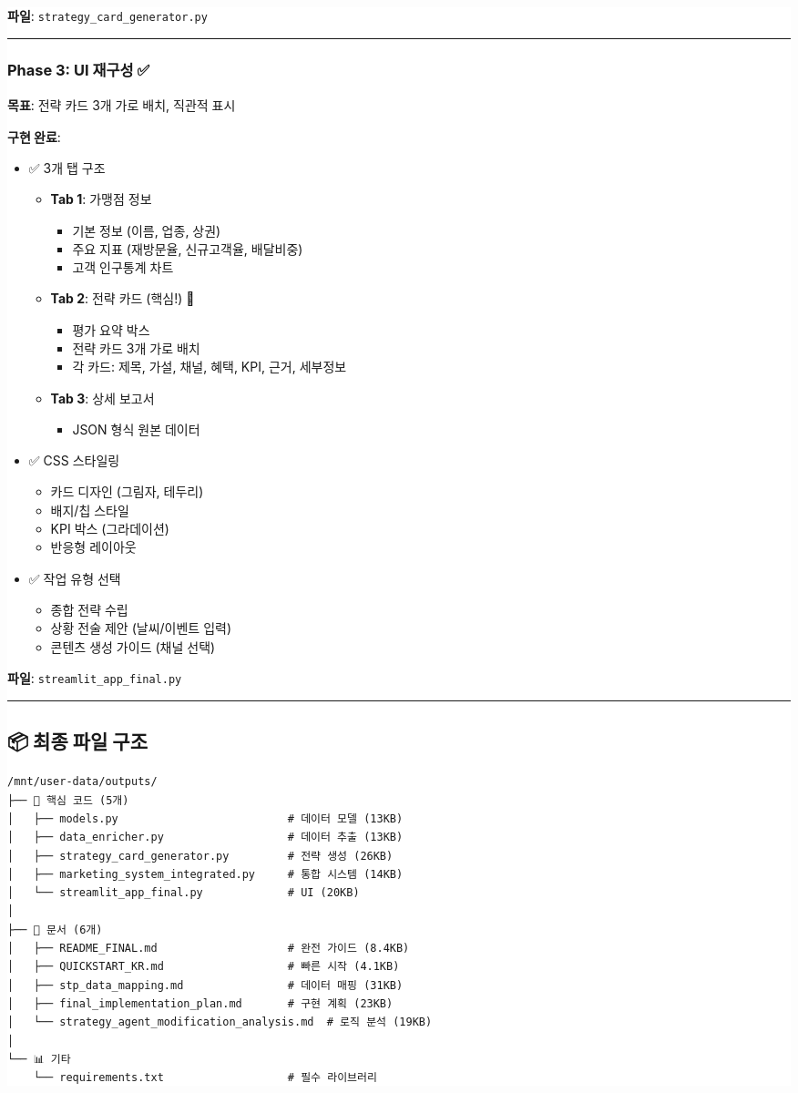 **파일**: `strategy_card_generator.py`

---

### Phase 3: UI 재구성 ✅
**목표**: 전략 카드 3개 가로 배치, 직관적 표시

**구현 완료**:
- ✅ 3개 탭 구조
  - **Tab 1**: 가맹점 정보
    - 기본 정보 (이름, 업종, 상권)
    - 주요 지표 (재방문율, 신규고객율, 배달비중)
    - 고객 인구통계 차트
  
  - **Tab 2**: 전략 카드 (핵심!) 🎯
    - 평가 요약 박스
    - 전략 카드 3개 가로 배치
    - 각 카드: 제목, 가설, 채널, 혜택, KPI, 근거, 세부정보
  
  - **Tab 3**: 상세 보고서
    - JSON 형식 원본 데이터

- ✅ CSS 스타일링
  - 카드 디자인 (그림자, 테두리)
  - 배지/칩 스타일
  - KPI 박스 (그라데이션)
  - 반응형 레이아웃

- ✅ 작업 유형 선택
  - 종합 전략 수립
  - 상황 전술 제안 (날씨/이벤트 입력)
  - 콘텐츠 생성 가이드 (채널 선택)

**파일**: `streamlit_app_final.py`

---

## 📦 최종 파일 구조

```
/mnt/user-data/outputs/
├── 📄 핵심 코드 (5개)
│   ├── models.py                          # 데이터 모델 (13KB)
│   ├── data_enricher.py                   # 데이터 추출 (13KB)
│   ├── strategy_card_generator.py         # 전략 생성 (26KB)
│   ├── marketing_system_integrated.py     # 통합 시스템 (14KB)
│   └── streamlit_app_final.py             # UI (20KB)
│
├── 📖 문서 (6개)
│   ├── README_FINAL.md                    # 완전 가이드 (8.4KB)
│   ├── QUICKSTART_KR.md                   # 빠른 시작 (4.1KB)
│   ├── stp_data_mapping.md                # 데이터 매핑 (31KB)
│   ├── final_implementation_plan.md       # 구현 계획 (23KB)
│   └── strategy_agent_modification_analysis.md  # 로직 분석 (19KB)
│
└── 📊 기타
    └── requirements.txt                   # 필수 라이브러리
```

